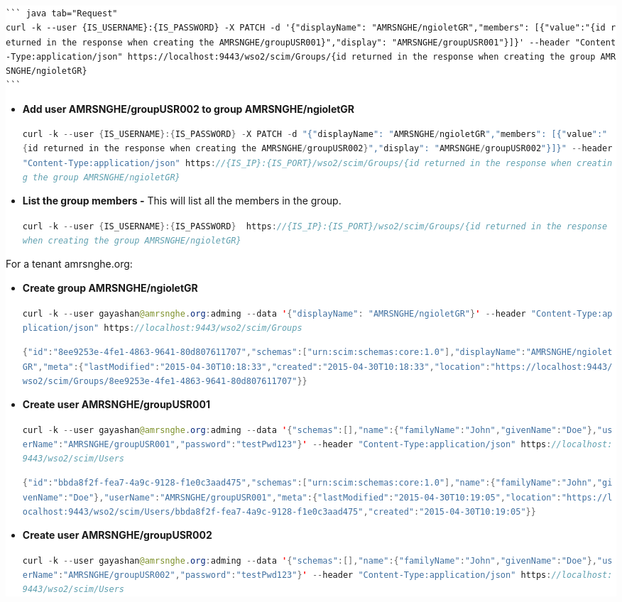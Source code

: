     ``` java tab="Request"
    curl -k --user {IS_USERNAME}:{IS_PASSWORD} -X PATCH -d '{"displayName": "AMRSNGHE/ngioletGR","members": [{"value":"{id returned in the response when creating the AMRSNGHE/groupUSR001}","display": "AMRSNGHE/groupUSR001"}]}' --header "Content-Type:application/json" https://localhost:9443/wso2/scim/Groups/{id returned in the response when creating the group AMRSNGHE/ngioletGR}
    ```

-   **Add user AMRSNGHE/groupUSR002 to group AMRSNGHE/ngioletGR**

    ``` java tab="Request"
    curl -k --user {IS_USERNAME}:{IS_PASSWORD} -X PATCH -d "{"displayName": "AMRSNGHE/ngioletGR","members": [{"value":"{id returned in the response when creating the AMRSNGHE/groupUSR002}","display": "AMRSNGHE/groupUSR002"}]}" --header "Content-Type:application/json" https://{IS_IP}:{IS_PORT}/wso2/scim/Groups/{id returned in the response when creating the group AMRSNGHE/ngioletGR}
    ```

-   **List the group members -** This will list all the members in
    the group.

    ``` java tab="Request"
    curl -k --user {IS_USERNAME}:{IS_PASSWORD}  https://{IS_IP}:{IS_PORT}/wso2/scim/Groups/{id returned in the response when creating the group AMRSNGHE/ngioletGR}
    ```

For a tenant amrsnghe.org:

-   **Create group AMRSNGHE/ngioletGR**

    ``` java tab="Sample Request"
    curl -k --user gayashan@amrsnghe.org:adming --data '{"displayName": "AMRSNGHE/ngioletGR"}' --header "Content-Type:application/json" https://localhost:9443/wso2/scim/Groups
    ```

    ``` java tab="Response"
    {"id":"8ee9253e-4fe1-4863-9641-80d807611707","schemas":["urn:scim:schemas:core:1.0"],"displayName":"AMRSNGHE/ngioletGR","meta":{"lastModified":"2015-04-30T10:18:33","created":"2015-04-30T10:18:33","location":"https://localhost:9443/wso2/scim/Groups/8ee9253e-4fe1-4863-9641-80d807611707"}}
    ```

-   **Create user AMRSNGHE/groupUSR001**

    ``` java tab="Sample Request"
    curl -k --user gayashan@amrsnghe.org:adming --data '{"schemas":[],"name":{"familyName":"John","givenName":"Doe"},"userName":"AMRSNGHE/groupUSR001","password":"testPwd123"}' --header "Content-Type:application/json" https://localhost:9443/wso2/scim/Users
    ```

    ``` java tab="Response"
    {"id":"bbda8f2f-fea7-4a9c-9128-f1e0c3aad475","schemas":["urn:scim:schemas:core:1.0"],"name":{"familyName":"John","givenName":"Doe"},"userName":"AMRSNGHE/groupUSR001","meta":{"lastModified":"2015-04-30T10:19:05","location":"https://localhost:9443/wso2/scim/Users/bbda8f2f-fea7-4a9c-9128-f1e0c3aad475","created":"2015-04-30T10:19:05"}}
    ```

-   **Create user AMRSNGHE/groupUSR002**

    ``` java tab="Request"
    curl -k --user gayashan@amrsnghe.org:adming --data '{"schemas":[],"name":{"familyName":"John","givenName":"Doe"},"userName":"AMRSNGHE/groupUSR002","password":"testPwd123"}' --header "Content-Type:application/json" https://localhost:9443/wso2/scim/Users
    ```

